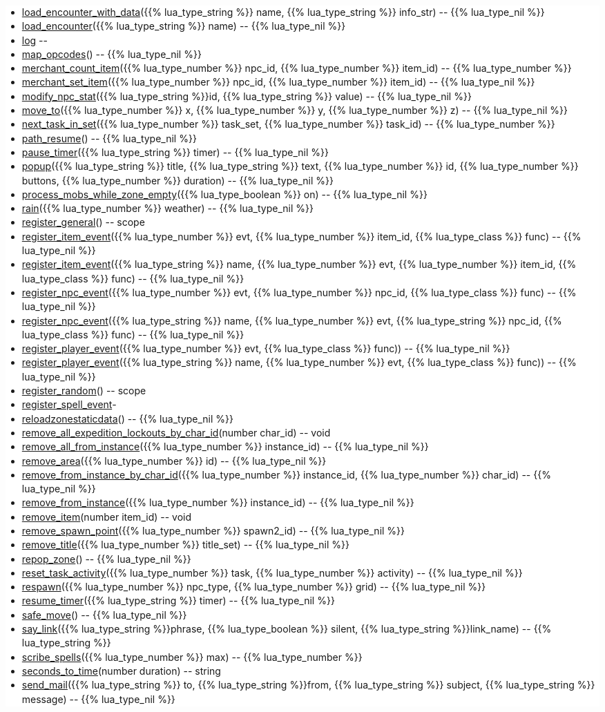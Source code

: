 - [load_encounter_with_data](load_encounter_with_data)({{% lua_type_string %}} name, {{% lua_type_string %}} info_str) -- {{% lua_type_nil %}}
- [load_encounter](load_encounter)({{% lua_type_string %}} name) -- {{% lua_type_nil %}}
- [log](log) -- 
- [map_opcodes](map_opcodes)() -- {{% lua_type_nil %}}
- [merchant_count_item](merchant_count_item)({{% lua_type_number %}} npc_id, {{% lua_type_number %}} item_id) -- {{% lua_type_number %}}
- [merchant_set_item](merchant_set_item)({{% lua_type_number %}} npc_id, {{% lua_type_number %}} item_id) -- {{% lua_type_nil %}}
- [modify_npc_stat](modify_npc_stat)({{% lua_type_string %}}id, {{% lua_type_string %}} value) -- {{% lua_type_nil %}}
- [move_to](move_to)({{% lua_type_number %}} x, {{% lua_type_number %}} y, {{% lua_type_number %}} z) -- {{% lua_type_nil %}}
- [next_task_in_set](next_task_in_set)({{% lua_type_number %}} task_set, {{% lua_type_number %}} task_id) -- {{% lua_type_number %}}
- [path_resume](path_resume)() -- {{% lua_type_nil %}}
- [pause_timer](pause_timer)({{% lua_type_string %}} timer) -- {{% lua_type_nil %}}
- [popup](popup)({{% lua_type_string %}} title, {{% lua_type_string %}} text, {{% lua_type_number %}} id, {{% lua_type_number %}} buttons, {{% lua_type_number %}} duration) -- {{% lua_type_nil %}}
- [process_mobs_while_zone_empty](process_mobs_while_zone_empty)({{% lua_type_boolean %}} on) -- {{% lua_type_nil %}}
- [rain](rain)({{% lua_type_number %}} weather) -- {{% lua_type_nil %}}
- [register_general](register_general)() -- scope
- [register_item_event](register_item_event)({{% lua_type_number %}} evt, {{% lua_type_number %}} item_id, {{% lua_type_class %}} func) -- {{% lua_type_nil %}}
- [register_item_event](register_item_event)({{% lua_type_string %}} name, {{% lua_type_number %}} evt, {{% lua_type_number %}} item_id, {{% lua_type_class %}} func) -- {{% lua_type_nil %}}
- [register_npc_event](register_npc_event)({{% lua_type_number %}} evt, {{% lua_type_number %}} npc_id, {{% lua_type_class %}} func) -- {{% lua_type_nil %}}
- [register_npc_event](register_npc_event)({{% lua_type_string %}} name, {{% lua_type_number %}} evt, {{% lua_type_string %}} npc_id, {{% lua_type_class %}} func) -- {{% lua_type_nil %}}
- [register_player_event](register_player_event)({{% lua_type_number %}} evt, {{% lua_type_class %}} func)) -- {{% lua_type_nil %}}
- [register_player_event](register_player_event)({{% lua_type_string %}} name, {{% lua_type_number %}} evt, {{% lua_type_class %}} func)) -- {{% lua_type_nil %}}
- [register_random](register_random)() -- scope
- [register_spell_event](register_spell_event)- 
- [reloadzonestaticdata](reloadzonestaticdata)() -- {{% lua_type_nil %}}
- [remove_all_expedition_lockouts_by_char_id](remove_all_expedition_lockouts_by_char_id)(number char_id) -- void
- [remove_all_from_instance](remove_all_from_instance)({{% lua_type_number %}} instance_id) -- {{% lua_type_nil %}}
- [remove_area](remove_area)({{% lua_type_number %}} id) -- {{% lua_type_nil %}}
- [remove_from_instance_by_char_id](remove_from_instance_by_char_id)({{% lua_type_number %}} instance_id, {{% lua_type_number %}} char_id) -- {{% lua_type_nil %}}
- [remove_from_instance](remove_from_instance)({{% lua_type_number %}} instance_id) -- {{% lua_type_nil %}}
- [remove_item](remove_item)(number item_id) -- void
- [remove_spawn_point](remove_spawn_point)({{% lua_type_number %}} spawn2_id) -- {{% lua_type_nil %}}
- [remove_title](remove_title)({{% lua_type_number %}} title_set) -- {{% lua_type_nil %}}
- [repop_zone](repop_zone)() -- {{% lua_type_nil %}}
- [reset_task_activity](reset_task_activity)({{% lua_type_number %}} task, {{% lua_type_number %}} activity) -- {{% lua_type_nil %}}
- [respawn](respawn)({{% lua_type_number %}} npc_type, {{% lua_type_number %}} grid) -- {{% lua_type_nil %}}
- [resume_timer](resume_timer)({{% lua_type_string %}} timer) -- {{% lua_type_nil %}}
- [safe_move](safe_move)() -- {{% lua_type_nil %}}
- [say_link](say_link)({{% lua_type_string %}}phrase, {{% lua_type_boolean %}} silent, {{% lua_type_string %}}link_name) -- {{% lua_type_string %}}
- [scribe_spells](scribe_spells)({{% lua_type_number %}} max) -- {{% lua_type_number %}}
- [seconds_to_time](seconds_to_time)(number duration) -- string
- [send_mail](send_mail)({{% lua_type_string %}} to, {{% lua_type_string %}}from, {{% lua_type_string %}} subject, {{% lua_type_string %}} message) -- {{% lua_type_nil %}}